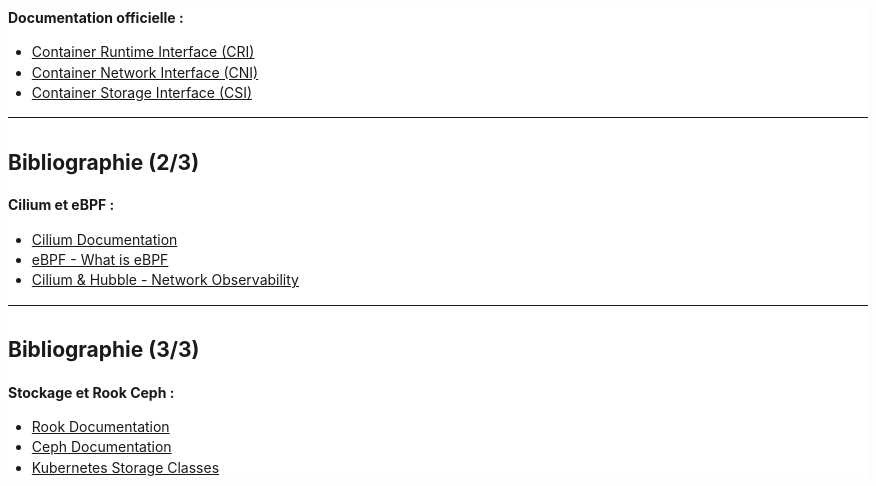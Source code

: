 **Documentation officielle :**
- [Container Runtime Interface (CRI)](https://kubernetes.io/docs/concepts/architecture/cri/)
- [Container Network Interface (CNI)](https://kubernetes.io/docs/concepts/extend-kubernetes/compute-storage-net/network-plugins/)
- [Container Storage Interface (CSI)](https://kubernetes.io/docs/concepts/storage/volumes/#csi)

---

## Bibliographie (2/3)

**Cilium et eBPF :**
- [Cilium Documentation](https://docs.cilium.io/)
- [eBPF - What is eBPF](https://ebpf.io/what-is-ebpf/)
- [Cilium & Hubble - Network Observability](https://docs.cilium.io/en/stable/overview/intro/#what-is-hubble)

---

## Bibliographie (3/3)

**Stockage et Rook Ceph :**
- [Rook Documentation](https://rook.io/docs/rook/latest/)
- [Ceph Documentation](https://docs.ceph.com/)
- [Kubernetes Storage Classes](https://kubernetes.io/docs/concepts/storage/storage-classes/)
